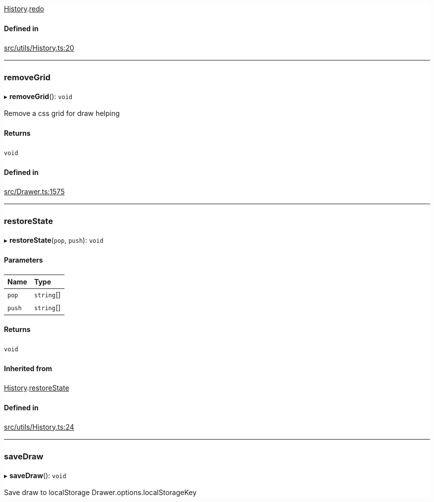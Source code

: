 [History](utils_History.History.md).[redo](utils_History.History.md#redo)

#### Defined in

[src/utils/History.ts:20](https://github.com/fabwcie/drawer/blob/6f6bdfc/src/utils/History.ts#L20)

___

### removeGrid

▸ **removeGrid**(): `void`

Remove a css grid for draw helping

#### Returns

`void`

#### Defined in

[src/Drawer.ts:1575](https://github.com/fabwcie/drawer/blob/6f6bdfc/src/Drawer.ts#L1575)

___

### restoreState

▸ **restoreState**(`pop`, `push`): `void`

#### Parameters

| Name | Type |
| :------ | :------ |
| `pop` | `string`[] |
| `push` | `string`[] |

#### Returns

`void`

#### Inherited from

[History](utils_History.History.md).[restoreState](utils_History.History.md#restorestate)

#### Defined in

[src/utils/History.ts:24](https://github.com/fabwcie/drawer/blob/6f6bdfc/src/utils/History.ts#L24)

___

### saveDraw

▸ **saveDraw**(): `void`

Save draw to localStorage
Drawer.options.localStorageKey
